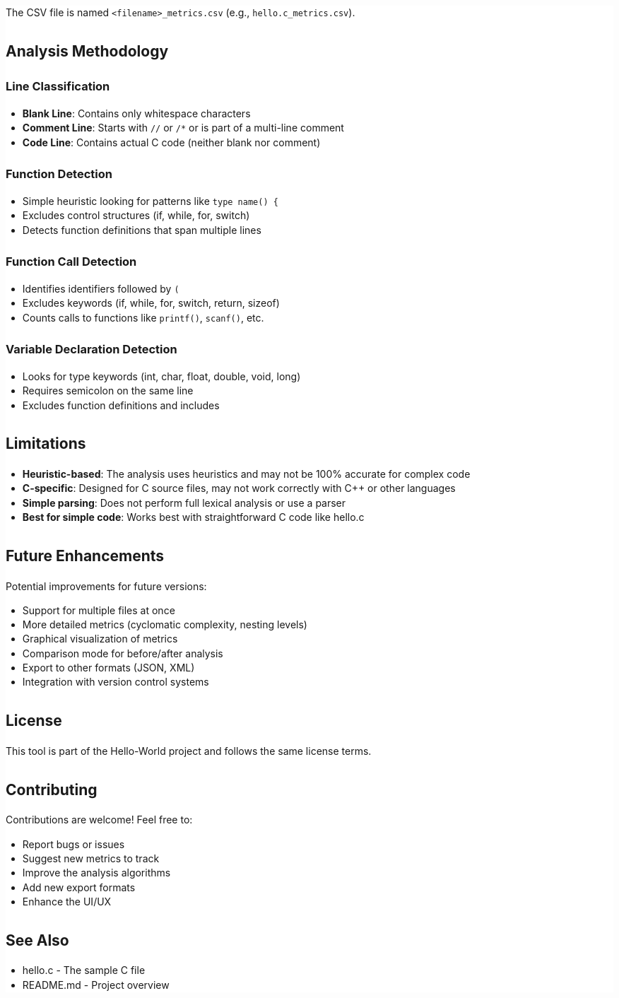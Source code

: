 The CSV file is named `<filename>_metrics.csv` (e.g., `hello.c_metrics.csv`).

## Analysis Methodology

### Line Classification
- **Blank Line**: Contains only whitespace characters
- **Comment Line**: Starts with `//` or `/*` or is part of a multi-line comment
- **Code Line**: Contains actual C code (neither blank nor comment)

### Function Detection
- Simple heuristic looking for patterns like `type name() {`
- Excludes control structures (if, while, for, switch)
- Detects function definitions that span multiple lines

### Function Call Detection
- Identifies identifiers followed by `(`
- Excludes keywords (if, while, for, switch, return, sizeof)
- Counts calls to functions like `printf()`, `scanf()`, etc.

### Variable Declaration Detection
- Looks for type keywords (int, char, float, double, void, long)
- Requires semicolon on the same line
- Excludes function definitions and includes

## Limitations

- **Heuristic-based**: The analysis uses heuristics and may not be 100% accurate for complex code
- **C-specific**: Designed for C source files, may not work correctly with C++ or other languages
- **Simple parsing**: Does not perform full lexical analysis or use a parser
- **Best for simple code**: Works best with straightforward C code like hello.c

## Future Enhancements

Potential improvements for future versions:
- Support for multiple files at once
- More detailed metrics (cyclomatic complexity, nesting levels)
- Graphical visualization of metrics
- Comparison mode for before/after analysis
- Export to other formats (JSON, XML)
- Integration with version control systems

## License

This tool is part of the Hello-World project and follows the same license terms.

## Contributing

Contributions are welcome! Feel free to:
- Report bugs or issues
- Suggest new metrics to track
- Improve the analysis algorithms
- Add new export formats
- Enhance the UI/UX

## See Also

- hello.c - The sample C file
- README.md - Project overview
